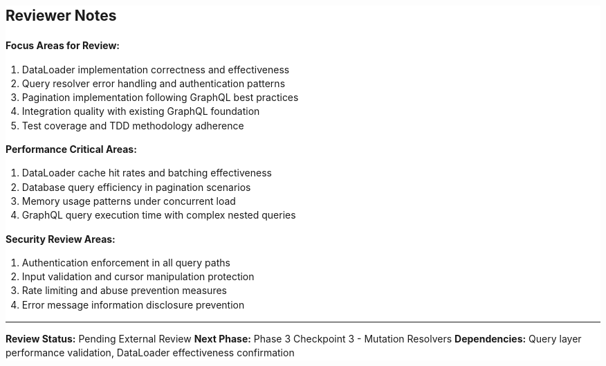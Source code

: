 ## Reviewer Notes

**Focus Areas for Review:**
1. DataLoader implementation correctness and effectiveness
2. Query resolver error handling and authentication patterns
3. Pagination implementation following GraphQL best practices
4. Integration quality with existing GraphQL foundation
5. Test coverage and TDD methodology adherence

**Performance Critical Areas:**
1. DataLoader cache hit rates and batching effectiveness
2. Database query efficiency in pagination scenarios
3. Memory usage patterns under concurrent load
4. GraphQL query execution time with complex nested queries

**Security Review Areas:**
1. Authentication enforcement in all query paths
2. Input validation and cursor manipulation protection
3. Rate limiting and abuse prevention measures
4. Error message information disclosure prevention

---

**Review Status:** Pending External Review
**Next Phase:** Phase 3 Checkpoint 3 - Mutation Resolvers
**Dependencies:** Query layer performance validation, DataLoader effectiveness confirmation